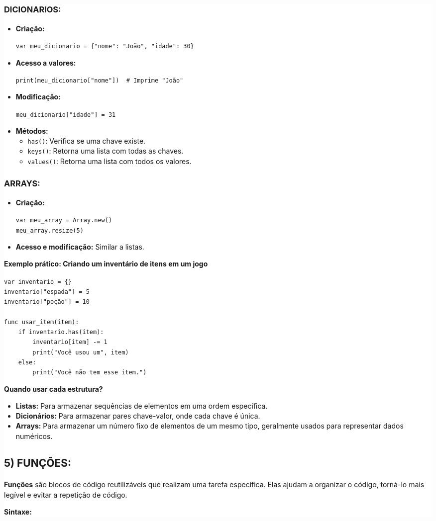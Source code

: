 ### DICIONARIOS:
* **Criação:**
  ```gdscript
  var meu_dicionario = {"nome": "João", "idade": 30}
  ```
* **Acesso a valores:**
  ```gdscript
  print(meu_dicionario["nome"])  # Imprime "João"
  ```
* **Modificação:**
  ```gdscript
  meu_dicionario["idade"] = 31
  ```
* **Métodos:**
  * `has()`: Verifica se uma chave existe.
  * `keys()`: Retorna uma lista com todas as chaves.
  * `values()`: Retorna uma lista com todos os valores.

### ARRAYS:
* **Criação:**
  ```gdscript
  var meu_array = Array.new()
  meu_array.resize(5)
  ```
* **Acesso e modificação:** Similar a listas.

**Exemplo prático: Criando um inventário de itens em um jogo**

```gdscript
var inventario = {}
inventario["espada"] = 5
inventario["poção"] = 10

func usar_item(item):
    if inventario.has(item):
        inventario[item] -= 1
        print("Você usou um", item)
    else:
        print("Você não tem esse item.")
```

**Quando usar cada estrutura?**

* **Listas:** Para armazenar sequências de elementos em uma ordem específica.
* **Dicionários:** Para armazenar pares chave-valor, onde cada chave é única.
* **Arrays:** Para armazenar um número fixo de elementos de um mesmo tipo, geralmente usados para representar dados numéricos.

## 5) FUNÇÕES:
**Funções** são blocos de código reutilizáveis que realizam uma tarefa específica. Elas ajudam a organizar o código, torná-lo mais legível e evitar a repetição de código.

**Sintaxe:**
